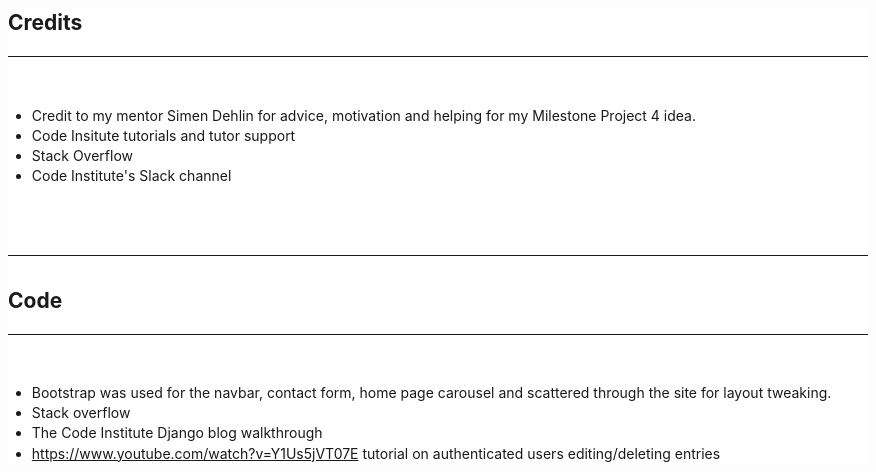 ## Credits
<hr>
<br>

- Credit to my mentor Simen Dehlin for advice, motivation and helping for my Milestone Project 4 idea.
- Code Insitute tutorials and tutor support
- Stack Overflow
- Code Institute's Slack channel 
<br>
<br>
<hr>

## Code
<hr>
<br>

- Bootstrap was used for the navbar, contact form, home page carousel and scattered through the site for layout tweaking.
- Stack overflow
- The Code Institute Django blog walkthrough 
- https://www.youtube.com/watch?v=Y1Us5jVT07E tutorial on authenticated users editing/deleting entries
